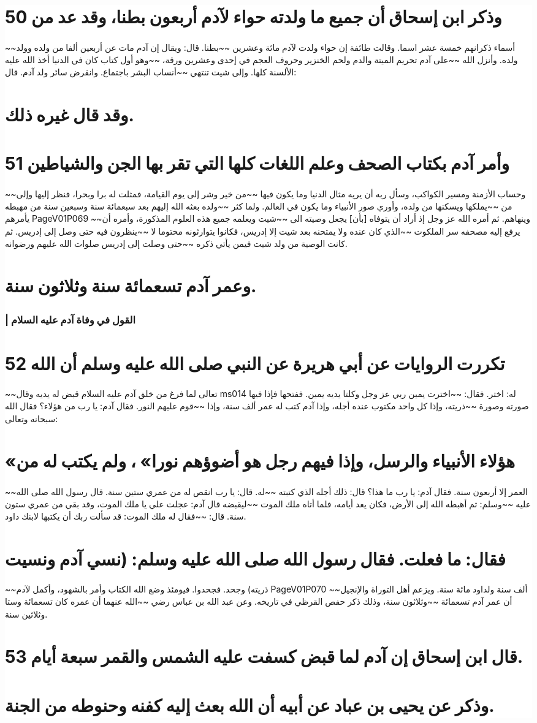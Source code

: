 # 50 وذكر ابن إسحاق أن جميع ما ولدته حواء لآدم أربعون بطنا، وقد عد من
~~أسماء ذكرانهم خمسة عشر اسما. وقالت طائفة إن حواء ولدت لآدم مائة وعشرين
~~بطنا. قال: ويقال إن آدم مات عن أربعين ألفا من ولده وولد ولده. وأنزل الله
~~على آدم تحريم الميتة والدم ولحم الخنزير وحروف العجم في إحدى وعشرين ورقة،
~~وهو أول كتاب كان في الدنيا أخذ الله عليه الألسنة كلها. وإلى شيت تنتهي
~~أنساب البشر باجتماع. وانقرض سائر ولد آدم. قال:
# وقد قال غيره ذلك.
# 51 وأمر آدم بكتاب الصحف وعلم اللغات كلها التي تقر بها الجن والشياطين
~~وحساب الأزمنة ومسير الكواكب، وسأل ربه أن يريه مثال الدنيا وما يكون فيها
~~من خير وشر إلى يوم القيامة، فمثلت له برا وبحرا، فنظر إليها وإلى من
~~يملكها ويسكنها من ولده، وأوري صور الأنبياء وما يكون في العالم. ولما كثر
~~ولده بعثه الله إليهم بعد سبعمائة سنة وسبعين سنة من مهبطه يأمرهم
PageV01P069
~~وينهاهم. ثم أمره الله عز وجل إذ أراد أن يتوفاه [بأن] يجعل وصيته الى
~~شيت ويعلمه جميع هذه العلوم المذكورة، وأمره أن يرفع إليه مصحفه سر الملكوت
~~الذي كان عنده ولا يمتحنه بعد شيت إلا إدريس، فكانوا يتوارثونه مختوما لا
~~ينظرون فيه حتى وصل إلى إدريس. ثم كانت الوصية من ولد شيت فيمن يأتي ذكره
~~حتى وصلت إلى إدريس صلوات الله عليهم ورضوانه.
# وعمر آدم تسعمائة سنة وثلاثون سنة.
### | القول في وفاة آدم عليه السلام
# 52 تكررت الروايات عن أبي هريرة عن النبي صلى الله عليه وسلم أن الله
~~تعالى لما فرغ من خلق آدم عليه السلام قبض له يديه وقال ms014 له: اختر. فقال:
~~اخترت يمين ربي عز وجل وكلتا يديه يمين. ففتحها فإذا فيها صورته وصورة
~~ذريته، وإذا كل واحد مكتوب عنده أجله، وإذا آدم كتب له عمر ألف سنة، وإذا
~~قوم عليهم النور. فقال آدم: يا رب من هؤلاء؟ فقال الله سبحانه وتعالى:
# «هؤلاء الأنبياء والرسل، وإذا فيهم رجل هو أضوؤهم نورا» ، ولم يكتب له من
~~العمر إلا أربعون سنة. فقال آدم: يا رب ما هذا؟ قال: ذلك أجله الذي كتبته
~~له. قال: يا رب انقص له من عمري ستين سنة. قال رسول الله صلى الله عليه
~~وسلم: ثم أهبطه الله إلى الأرض، فكان يعد أيامه، فلما أتاه ملك الموت
~~ليقبضه قال آدم: عجلت علي يا ملك الموت، وقد بقي من عمري ستون سنة. قال:
~~فقال له ملك الموت: قد سألت ربك أن يكتبها لابنك داود.
# فقال: ما فعلت. فقال رسول الله صلى الله عليه وسلم: (نسي آدم ونسيت
~~ذريته) وجحد. فجحدوا. فيومئذ وضع الله الكتاب وأمر بالشهود، وأكمل لآدم
PageV01P070
~~ألف سنة ولداود مائة سنة. ويزعم أهل التوراة والإنجيل أن عمر آدم تسعمائة
~~وثلاثون سنة، وذلك ذكر حفص القرظي في تاريخه. وعن عبد الله بن عباس رضي
~~الله عنهما أن عمره كان تسعمائة وستا وثلاثين سنة.
# 53 قال ابن إسحاق إن آدم لما قبض كسفت عليه الشمس والقمر سبعة أيام.
# وذكر عن يحيى بن عباد عن أبيه أن الله بعث إليه كفنه وحنوطه من الجنة.